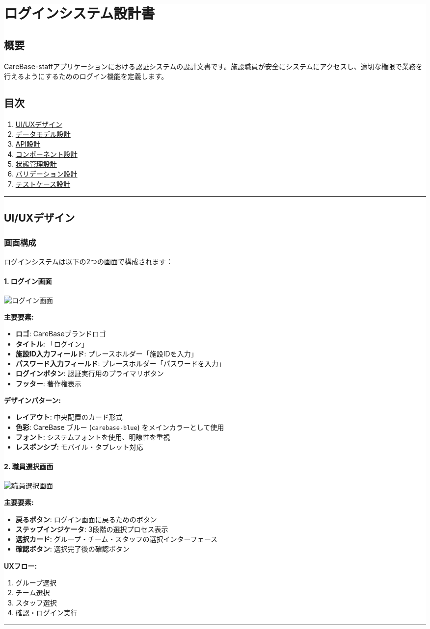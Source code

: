 # ログインシステム設計書

## 概要
CareBase-staffアプリケーションにおける認証システムの設計文書です。施設職員が安全にシステムにアクセスし、適切な権限で業務を行えるようにするためのログイン機能を定義します。

## 目次
1. [UI/UXデザイン](#uiuxデザイン)
2. [データモデル設計](#データモデル設計)
3. [API設計](#api設計)
4. [コンポーネント設計](#コンポーネント設計)
5. [状態管理設計](#状態管理設計)
6. [バリデーション設計](#バリデーション設計)
7. [テストケース設計](#テストケース設計)

---

## UI/UXデザイン

### 画面構成
ログインシステムは以下の2つの画面で構成されます：

#### 1. ログイン画面
![ログイン画面](https://github.com/user-attachments/assets/d5980402-aaf3-4afa-8064-371439a8bc6c)

**主要要素:**
- **ロゴ**: CareBaseブランドロゴ
- **タイトル**: 「ログイン」
- **施設ID入力フィールド**: プレースホルダー「施設IDを入力」
- **パスワード入力フィールド**: プレースホルダー「パスワードを入力」
- **ログインボタン**: 認証実行用のプライマリボタン
- **フッター**: 著作権表示

**デザインパターン:**
- **レイアウト**: 中央配置のカード形式
- **色彩**: CareBase ブルー (`carebase-blue`) をメインカラーとして使用
- **フォント**: システムフォントを使用、明瞭性を重視
- **レスポンシブ**: モバイル・タブレット対応

#### 2. 職員選択画面
![職員選択画面](https://github.com/user-attachments/assets/72025d97-a7a2-4116-984e-a1691ba8cd3f)

**主要要素:**
- **戻るボタン**: ログイン画面に戻るためのボタン
- **ステップインジケータ**: 3段階の選択プロセス表示
- **選択カード**: グループ・チーム・スタッフの選択インターフェース
- **確認ボタン**: 選択完了後の確認ボタン

**UXフロー:**
1. グループ選択
2. チーム選択
3. スタッフ選択
4. 確認・ログイン実行

---